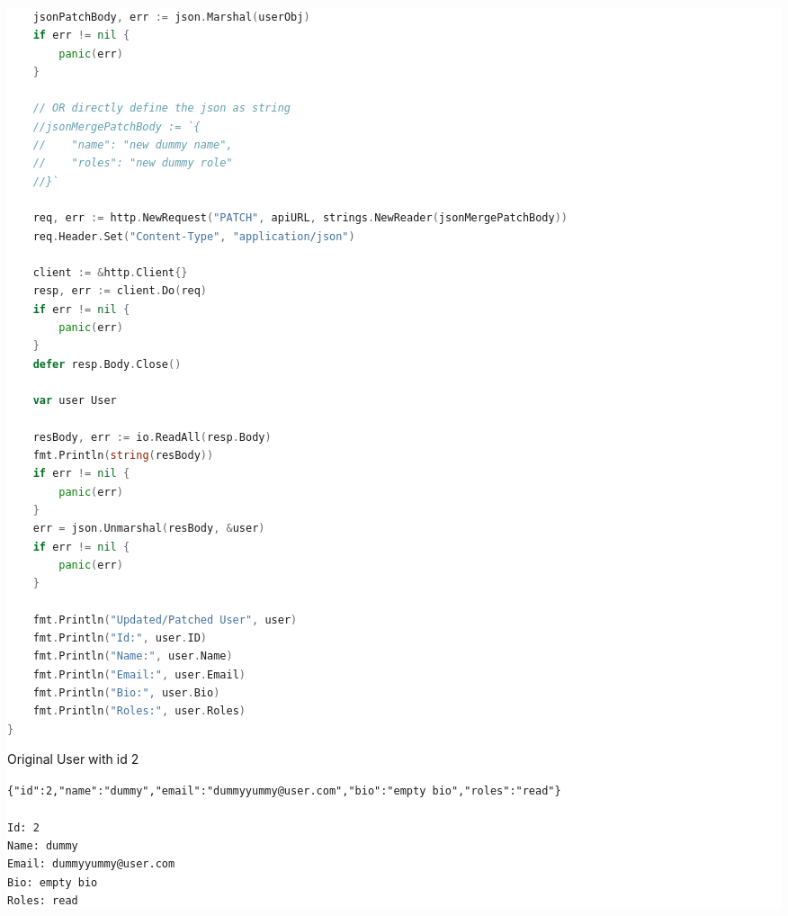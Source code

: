 ```go
	jsonPatchBody, err := json.Marshal(userObj)
	if err != nil {
		panic(err)
	}
    
    // OR directly define the json as string
	//jsonMergePatchBody := `{
    //    "name": "new dummy name",
    //    "roles": "new dummy role"
    //}`

	req, err := http.NewRequest("PATCH", apiURL, strings.NewReader(jsonMergePatchBody))
	req.Header.Set("Content-Type", "application/json")

	client := &http.Client{}
	resp, err := client.Do(req)
	if err != nil {
		panic(err)
	}
	defer resp.Body.Close()

	var user User

	resBody, err := io.ReadAll(resp.Body)
	fmt.Println(string(resBody))
	if err != nil {
		panic(err)
	}
	err = json.Unmarshal(resBody, &user)
	if err != nil {
		panic(err)
	}

	fmt.Println("Updated/Patched User", user)
	fmt.Println("Id:", user.ID)
	fmt.Println("Name:", user.Name)
	fmt.Println("Email:", user.Email)
    fmt.Println("Bio:", user.Bio)
	fmt.Println("Roles:", user.Roles)
}
```

Original User with id 2

```plaintext
{"id":2,"name":"dummy","email":"dummyyummy@user.com","bio":"empty bio","roles":"read"}

Id: 2
Name: dummy
Email: dummyyummy@user.com
Bio: empty bio
Roles: read
```
